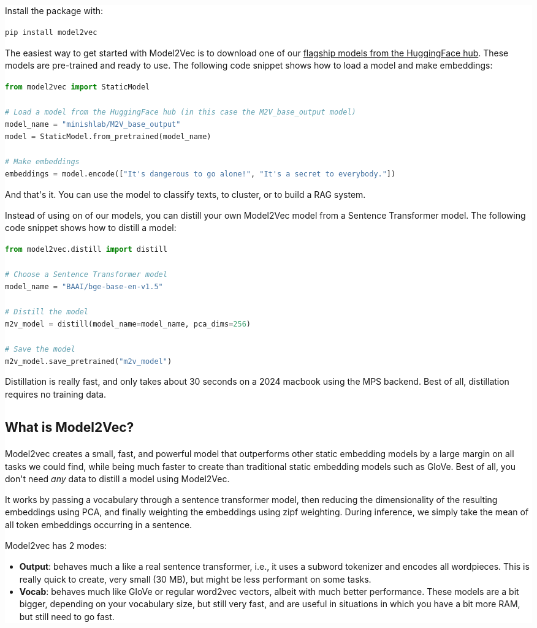 Install the package with:
```bash
pip install model2vec
```

The easiest way to get started with Model2Vec is to download one of our [flagship models from the HuggingFace hub](https://huggingface.co/minishlab). These models are pre-trained and ready to use. The following code snippet shows how to load a model and make embeddings:
```python
from model2vec import StaticModel

# Load a model from the HuggingFace hub (in this case the M2V_base_output model)
model_name = "minishlab/M2V_base_output"
model = StaticModel.from_pretrained(model_name)

# Make embeddings
embeddings = model.encode(["It's dangerous to go alone!", "It's a secret to everybody."])
```

And that's it. You can use the model to classify texts, to cluster, or to build a RAG system.

Instead of using on of our models, you can distill your own Model2Vec model from a Sentence Transformer model. The following code snippet shows how to distill a model:
```python
from model2vec.distill import distill

# Choose a Sentence Transformer model
model_name = "BAAI/bge-base-en-v1.5"

# Distill the model
m2v_model = distill(model_name=model_name, pca_dims=256)

# Save the model
m2v_model.save_pretrained("m2v_model")
```

Distillation is really fast, and only takes about 30 seconds on a 2024 macbook using the MPS backend. Best of all, distillation requires no training data.

## What is Model2Vec?

Model2vec creates a small, fast, and powerful model that outperforms other static embedding models by a large margin on all tasks we could find, while being much faster to create than traditional static embedding models such as GloVe. Best of all, you don't need _any_ data to distill a model using Model2Vec.

It works by passing a vocabulary through a sentence transformer model, then reducing the dimensionality of the resulting embeddings using PCA, and finally weighting the embeddings using zipf weighting. During inference, we simply take the mean of all token embeddings occurring in a sentence.

Model2vec has 2 modes:
- **Output**: behaves much a like a real sentence transformer, i.e., it uses a subword tokenizer and encodes all wordpieces. This is really quick to create, very small (30 MB), but might be less performant on some tasks.
- **Vocab**: behaves much like GloVe or regular word2vec vectors, albeit with much better performance. These models are a bit bigger, depending on your vocabulary size, but still very fast, and are useful in situations in which you have a bit more RAM, but still need to go fast.
